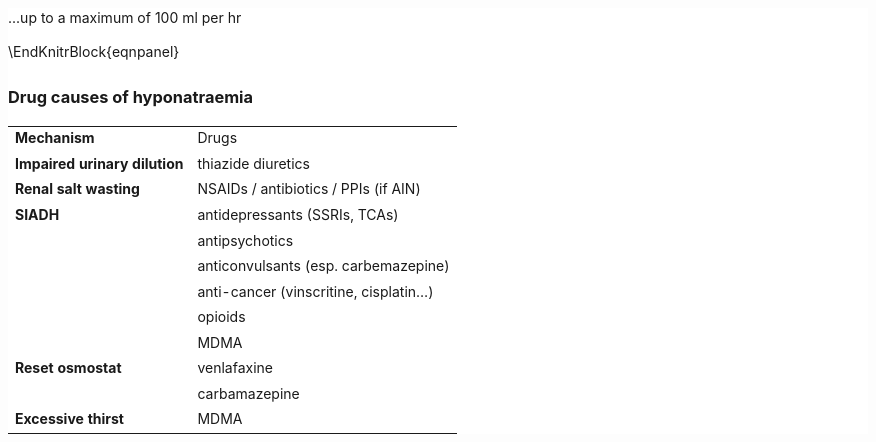 ...up to a maximum of 100 ml per hr
</div>\EndKnitrBlock{eqnpanel}

<br>

### Drug causes of hyponatraemia

<table>
<tbody>
  <tr>
   <td style="text-align:left;font-weight: bold;background-color: white !important;"> Mechanism </td>
   <td style="text-align:left;"> Drugs </td>
  </tr>
  <tr>
   <td style="text-align:left;font-weight: bold;background-color: white !important;"> Impaired urinary dilution </td>
   <td style="text-align:left;"> thiazide diuretics </td>
  </tr>
  <tr>
   <td style="text-align:left;font-weight: bold;background-color: white !important;"> Renal salt wasting </td>
   <td style="text-align:left;"> NSAIDs / antibiotics / PPIs (if AIN) </td>
  </tr>
  <tr>
   <td style="text-align:left;font-weight: bold;background-color: white !important;"> SIADH </td>
   <td style="text-align:left;"> antidepressants (SSRIs, TCAs) </td>
  </tr>
  <tr>
   <td style="text-align:left;font-weight: bold;background-color: white !important;">  </td>
   <td style="text-align:left;"> antipsychotics </td>
  </tr>
  <tr>
   <td style="text-align:left;font-weight: bold;background-color: white !important;">  </td>
   <td style="text-align:left;"> anticonvulsants (esp. carbemazepine) </td>
  </tr>
  <tr>
   <td style="text-align:left;font-weight: bold;background-color: white !important;">  </td>
   <td style="text-align:left;"> anti-cancer (vinscritine, cisplatin…) </td>
  </tr>
  <tr>
   <td style="text-align:left;font-weight: bold;background-color: white !important;">  </td>
   <td style="text-align:left;"> opioids </td>
  </tr>
  <tr>
   <td style="text-align:left;font-weight: bold;background-color: white !important;">  </td>
   <td style="text-align:left;"> MDMA </td>
  </tr>
  <tr>
   <td style="text-align:left;font-weight: bold;background-color: white !important;"> Reset osmostat </td>
   <td style="text-align:left;"> venlafaxine </td>
  </tr>
  <tr>
   <td style="text-align:left;font-weight: bold;background-color: white !important;">  </td>
   <td style="text-align:left;"> carbamazepine </td>
  </tr>
  <tr>
   <td style="text-align:left;font-weight: bold;background-color: white !important;"> Excessive thirst </td>
   <td style="text-align:left;"> MDMA </td>
  </tr>
</tbody>
</table>

